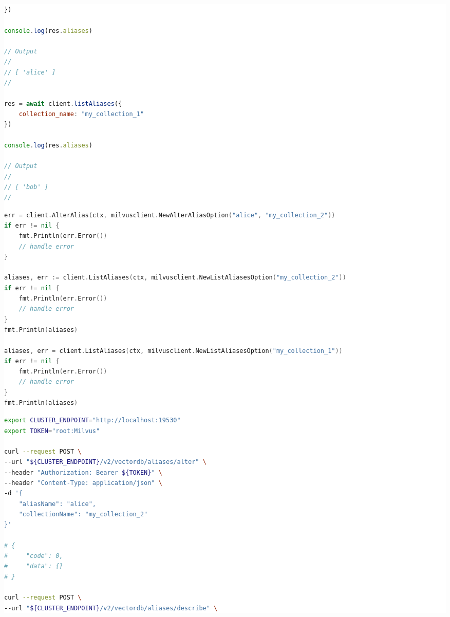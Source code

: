 ```javascript
})

console.log(res.aliases)

// Output
// 
// [ 'alice' ]
// 

res = await client.listAliases({
    collection_name: "my_collection_1"
})

console.log(res.aliases)

// Output
// 
// [ 'bob' ]
// 

```

```go
err = client.AlterAlias(ctx, milvusclient.NewAlterAliasOption("alice", "my_collection_2"))
if err != nil {
    fmt.Println(err.Error())
    // handle error
}

aliases, err := client.ListAliases(ctx, milvusclient.NewListAliasesOption("my_collection_2"))
if err != nil {
    fmt.Println(err.Error())
    // handle error
}
fmt.Println(aliases)

aliases, err = client.ListAliases(ctx, milvusclient.NewListAliasesOption("my_collection_1"))
if err != nil {
    fmt.Println(err.Error())
    // handle error
}
fmt.Println(aliases)
```

```bash
export CLUSTER_ENDPOINT="http://localhost:19530"
export TOKEN="root:Milvus"

curl --request POST \
--url "${CLUSTER_ENDPOINT}/v2/vectordb/aliases/alter" \
--header "Authorization: Bearer ${TOKEN}" \
--header "Content-Type: application/json" \
-d '{
    "aliasName": "alice",
    "collectionName": "my_collection_2"
}'

# {
#     "code": 0,
#     "data": {}
# }

curl --request POST \
--url "${CLUSTER_ENDPOINT}/v2/vectordb/aliases/describe" \
```